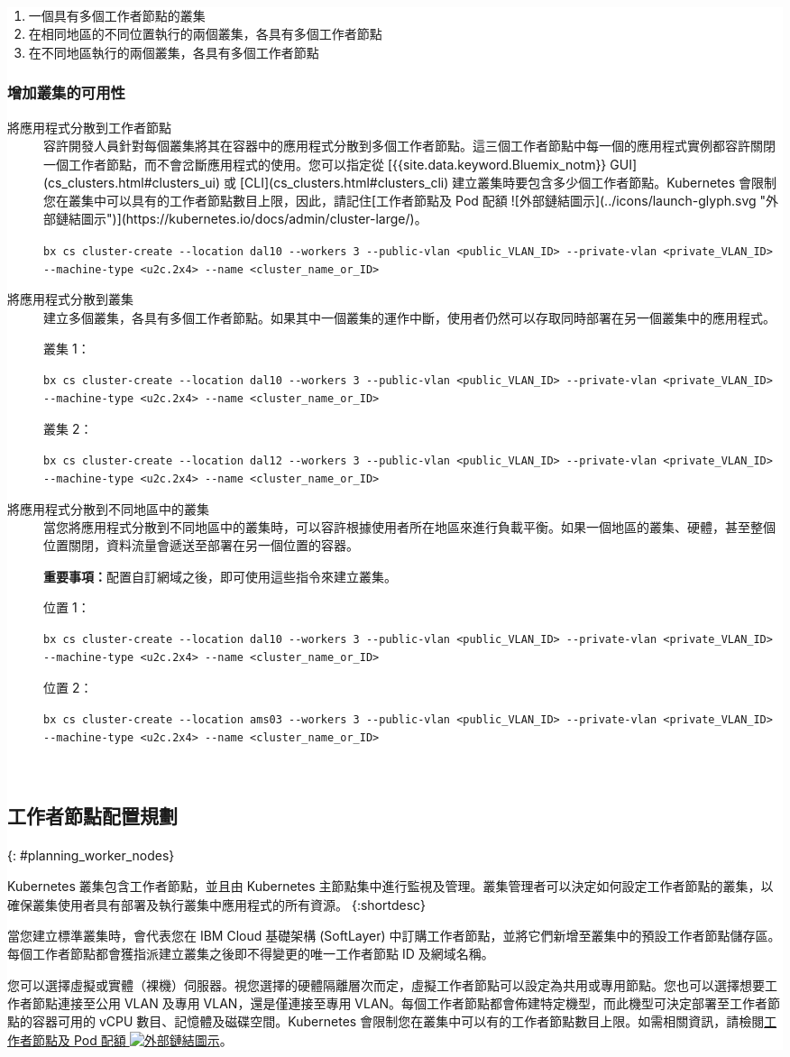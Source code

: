 1.  一個具有多個工作者節點的叢集
2.  在相同地區的不同位置執行的兩個叢集，各具有多個工作者節點
3.  在不同地區執行的兩個叢集，各具有多個工作者節點


### 增加叢集的可用性

<dl>
  <dt>將應用程式分散到工作者節點</dt>
    <dd>容許開發人員針對每個叢集將其在容器中的應用程式分散到多個工作者節點。這三個工作者節點中每一個的應用程式實例都容許關閉一個工作者節點，而不會岔斷應用程式的使用。您可以指定從 [{{site.data.keyword.Bluemix_notm}} GUI](cs_clusters.html#clusters_ui) 或 [CLI](cs_clusters.html#clusters_cli) 建立叢集時要包含多少個工作者節點。Kubernetes 會限制您在叢集中可以具有的工作者節點數目上限，因此，請記住[工作者節點及 Pod 配額 ![外部鏈結圖示](../icons/launch-glyph.svg "外部鏈結圖示")](https://kubernetes.io/docs/admin/cluster-large/)。
<pre class="codeblock"><code>bx cs cluster-create --location dal10 --workers 3 --public-vlan &lt;public_VLAN_ID&gt; --private-vlan &lt;private_VLAN_ID&gt; --machine-type &lt;u2c.2x4&gt; --name &lt;cluster_name_or_ID&gt;</code></pre></dd>
<dt>將應用程式分散到叢集</dt>
    <dd>建立多個叢集，各具有多個工作者節點。如果其中一個叢集的運作中斷，使用者仍然可以存取同時部署在另一個叢集中的應用程式。<p>叢集 1：</p>
        <pre class="codeblock"><code>bx cs cluster-create --location dal10 --workers 3 --public-vlan &lt;public_VLAN_ID&gt; --private-vlan &lt;private_VLAN_ID&gt; --machine-type &lt;u2c.2x4&gt; --name &lt;cluster_name_or_ID&gt;</code></pre>
<p>叢集 2：</p>
        <pre class="codeblock"><code>bx cs cluster-create --location dal12 --workers 3 --public-vlan &lt;public_VLAN_ID&gt; --private-vlan &lt;private_VLAN_ID&gt; --machine-type &lt;u2c.2x4&gt; --name &lt;cluster_name_or_ID&gt;</code></pre></dd>
  <dt>將應用程式分散到不同地區中的叢集</dt>
    <dd>當您將應用程式分散到不同地區中的叢集時，可以容許根據使用者所在地區來進行負載平衡。如果一個地區的叢集、硬體，甚至整個位置關閉，資料流量會遞送至部署在另一個位置的容器。<p><strong>重要事項：</strong>配置自訂網域之後，即可使用這些指令來建立叢集。</p>
      <p>位置 1：</p>
        <pre class="codeblock"><code>bx cs cluster-create --location dal10 --workers 3 --public-vlan &lt;public_VLAN_ID&gt; --private-vlan &lt;private_VLAN_ID&gt; --machine-type &lt;u2c.2x4&gt; --name &lt;cluster_name_or_ID&gt;</code></pre>
<p>位置 2：</p>
        <pre class="codeblock"><code>bx cs cluster-create --location ams03 --workers 3 --public-vlan &lt;public_VLAN_ID&gt; --private-vlan &lt;private_VLAN_ID&gt; --machine-type &lt;u2c.2x4&gt; --name &lt;cluster_name_or_ID&gt;</code></pre></dd>
</dl>

<br />







## 工作者節點配置規劃
{: #planning_worker_nodes}

Kubernetes 叢集包含工作者節點，並且由 Kubernetes 主節點集中進行監視及管理。叢集管理者可以決定如何設定工作者節點的叢集，以確保叢集使用者具有部署及執行叢集中應用程式的所有資源。
{:shortdesc}

當您建立標準叢集時，會代表您在 IBM Cloud 基礎架構 (SoftLayer) 中訂購工作者節點，並將它們新增至叢集中的預設工作者節點儲存區。每個工作者節點都會獲指派建立叢集之後即不得變更的唯一工作者節點 ID 及網域名稱。

您可以選擇虛擬或實體（裸機）伺服器。視您選擇的硬體隔離層次而定，虛擬工作者節點可以設定為共用或專用節點。您也可以選擇想要工作者節點連接至公用 VLAN 及專用 VLAN，還是僅連接至專用 VLAN。每個工作者節點都會佈建特定機型，而此機型可決定部署至工作者節點的容器可用的 vCPU 數目、記憶體及磁碟空間。Kubernetes 會限制您在叢集中可以有的工作者節點數目上限。如需相關資訊，請檢閱[工作者節點及 Pod 配額 ![外部鏈結圖示](../icons/launch-glyph.svg "外部鏈結圖示")](https://kubernetes.io/docs/admin/cluster-large/)。
